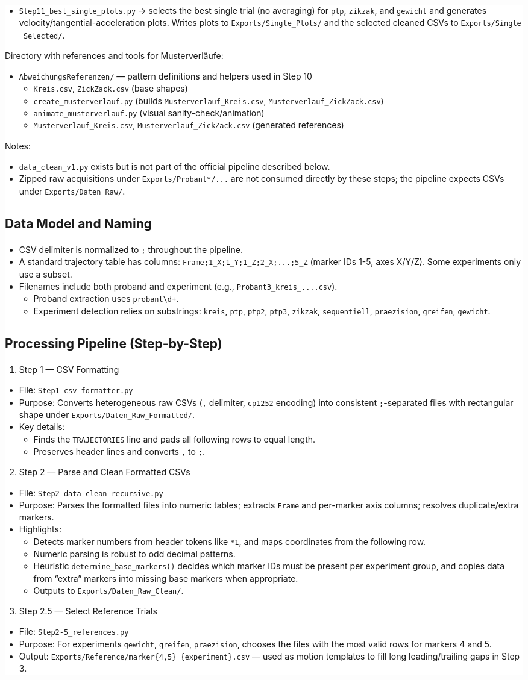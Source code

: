 - `Step11_best_single_plots.py` -> selects the best single trial (no averaging) for `ptp`, `zikzak`, and `gewicht` and generates velocity/tangential-acceleration plots. Writes plots to `Exports/Single_Plots/` and the selected cleaned CSVs to `Exports/Single_Selected/`.

Directory with references and tools for Musterverläufe:
- `AbweichungsReferenzen/` — pattern definitions and helpers used in Step 10
  - `Kreis.csv`, `ZickZack.csv` (base shapes)
  - `create_musterverlauf.py` (builds `Musterverlauf_Kreis.csv`, `Musterverlauf_ZickZack.csv`)
  - `animate_musterverlauf.py` (visual sanity-check/animation)
  - `Musterverlauf_Kreis.csv`, `Musterverlauf_ZickZack.csv` (generated references)

Notes:
- `data_clean_v1.py` exists but is not part of the official pipeline described below.
- Zipped raw acquisitions under `Exports/Probant*/...` are not consumed directly by these steps; the pipeline expects CSVs under `Exports/Daten_Raw/`.


## Data Model and Naming

- CSV delimiter is normalized to `;` throughout the pipeline.
- A standard trajectory table has columns: `Frame;1_X;1_Y;1_Z;2_X;...;5_Z` (marker IDs 1-5, axes X/Y/Z). Some experiments only use a subset.
- Filenames include both proband and experiment (e.g., `Probant3_kreis_....csv`).
  - Proband extraction uses `probant\d+`.
  - Experiment detection relies on substrings: `kreis`, `ptp`, `ptp2`, `ptp3`, `zikzak`, `sequentiell`, `praezision`, `greifen`, `gewicht`.


## Processing Pipeline (Step-by-Step)

1) Step 1 — CSV Formatting
- File: `Step1_csv_formatter.py`
- Purpose: Converts heterogeneous raw CSVs (`,` delimiter, `cp1252` encoding) into consistent `;`-separated files with rectangular shape under `Exports/Daten_Raw_Formatted/`.
- Key details:
  - Finds the `TRAJECTORIES` line and pads all following rows to equal length.
  - Preserves header lines and converts `,` to `;`.

2) Step 2 — Parse and Clean Formatted CSVs
- File: `Step2_data_clean_recursive.py`
- Purpose: Parses the formatted files into numeric tables; extracts `Frame` and per-marker axis columns; resolves duplicate/extra markers.
- Highlights:
  - Detects marker numbers from header tokens like `*1`, and maps coordinates from the following row.
  - Numeric parsing is robust to odd decimal patterns.
  - Heuristic `determine_base_markers()` decides which marker IDs must be present per experiment group, and copies data from “extra” markers into missing base markers when appropriate.
  - Outputs to `Exports/Daten_Raw_Clean/`.

3) Step 2.5 — Select Reference Trials
- File: `Step2-5_references.py`
- Purpose: For experiments `gewicht`, `greifen`, `praezision`, chooses the files with the most valid rows for markers 4 and 5.
- Output: `Exports/Reference/marker{4,5}_{experiment}.csv` — used as motion templates to fill long leading/trailing gaps in Step 3.
